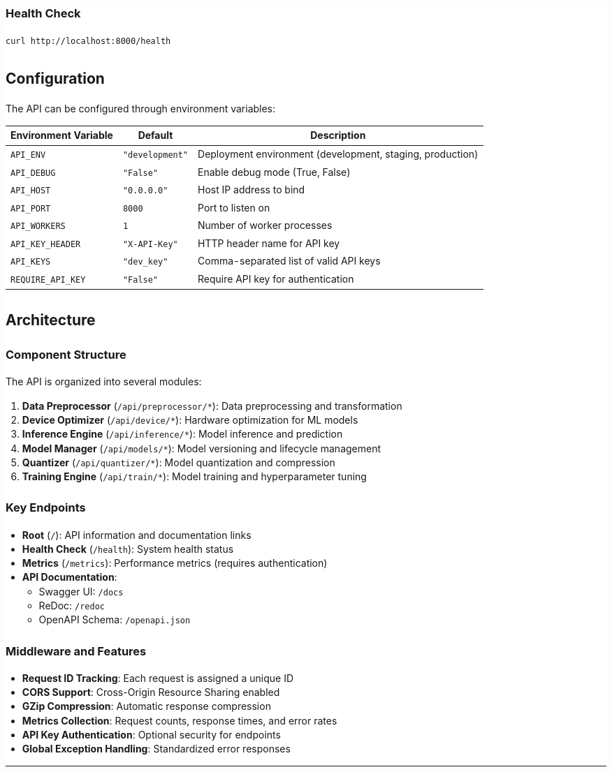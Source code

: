 ### Health Check
```bash
curl http://localhost:8000/health
```

## Configuration
The API can be configured through environment variables:

| Environment Variable | Default | Description |
|----------------------|---------|-------------|
| `API_ENV` | `"development"` | Deployment environment (development, staging, production) |
| `API_DEBUG` | `"False"` | Enable debug mode (True, False) |
| `API_HOST` | `"0.0.0.0"` | Host IP address to bind |
| `API_PORT` | `8000` | Port to listen on |
| `API_WORKERS` | `1` | Number of worker processes |
| `API_KEY_HEADER` | `"X-API-Key"` | HTTP header name for API key |
| `API_KEYS` | `"dev_key"` | Comma-separated list of valid API keys |
| `REQUIRE_API_KEY` | `"False"` | Require API key for authentication |

## Architecture

### Component Structure
The API is organized into several modules:

1. **Data Preprocessor** (`/api/preprocessor/*`): Data preprocessing and transformation
2. **Device Optimizer** (`/api/device/*`): Hardware optimization for ML models
3. **Inference Engine** (`/api/inference/*`): Model inference and prediction
4. **Model Manager** (`/api/models/*`): Model versioning and lifecycle management
5. **Quantizer** (`/api/quantizer/*`): Model quantization and compression
6. **Training Engine** (`/api/train/*`): Model training and hyperparameter tuning

### Key Endpoints

- **Root** (`/`): API information and documentation links
- **Health Check** (`/health`): System health status
- **Metrics** (`/metrics`): Performance metrics (requires authentication)
- **API Documentation**:
  - Swagger UI: `/docs`
  - ReDoc: `/redoc`
  - OpenAPI Schema: `/openapi.json`

### Middleware and Features

- **Request ID Tracking**: Each request is assigned a unique ID
- **CORS Support**: Cross-Origin Resource Sharing enabled
- **GZip Compression**: Automatic response compression
- **Metrics Collection**: Request counts, response times, and error rates
- **API Key Authentication**: Optional security for endpoints
- **Global Exception Handling**: Standardized error responses

---